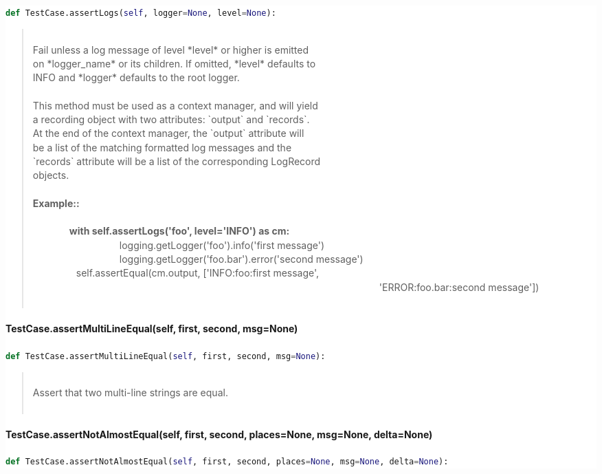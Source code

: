 ````python
def TestCase.assertLogs(self, logger=None, level=None):
````

> <br />
> Fail unless a log message of level *level* or higher is emitted<br />
> on *logger_name* or its children.  If omitted, *level* defaults to<br />
> INFO and *logger* defaults to the root logger.<br />
> <br />
> This method must be used as a context manager, and will yield<br />
> a recording object with two attributes: `output` and `records`.<br />
> At the end of the context manager, the `output` attribute will<br />
> be a list of the matching formatted log messages and the<br />
> `records` attribute will be a list of the corresponding LogRecord<br />
> objects.<br />
> <br />
> <b>Example::</b><br />
> <br />
> <b>&nbsp;&nbsp;&nbsp;&nbsp;&nbsp;&nbsp;&nbsp;&nbsp;&nbsp;&nbsp;&nbsp;&nbsp;&nbsp;&nbsp;&nbsp;  with self.assertLogs('foo', level='INFO') as cm:</b><br />
> &nbsp;&nbsp;&nbsp;&nbsp;&nbsp;&nbsp;&nbsp;&nbsp;&nbsp;&nbsp;&nbsp;&nbsp;&nbsp;&nbsp;&nbsp;  &nbsp;&nbsp;&nbsp;&nbsp;&nbsp;&nbsp;&nbsp;&nbsp;&nbsp;&nbsp;&nbsp;&nbsp;&nbsp;&nbsp;&nbsp;  logging.getLogger('foo').info('first message')<br />
> &nbsp;&nbsp;&nbsp;&nbsp;&nbsp;&nbsp;&nbsp;&nbsp;&nbsp;&nbsp;&nbsp;&nbsp;&nbsp;&nbsp;&nbsp;  &nbsp;&nbsp;&nbsp;&nbsp;&nbsp;&nbsp;&nbsp;&nbsp;&nbsp;&nbsp;&nbsp;&nbsp;&nbsp;&nbsp;&nbsp;  logging.getLogger('foo.bar').error('second message')<br />
> &nbsp;&nbsp;&nbsp;&nbsp;&nbsp;&nbsp;&nbsp;&nbsp;&nbsp;&nbsp;&nbsp;&nbsp;&nbsp;&nbsp;&nbsp;  self.assertEqual(cm.output, ['INFO:foo:first message',<br />
> &nbsp;&nbsp;&nbsp;&nbsp;&nbsp;&nbsp;&nbsp;&nbsp;&nbsp;&nbsp;&nbsp;&nbsp;&nbsp;&nbsp;&nbsp;  &nbsp;&nbsp;&nbsp;&nbsp;&nbsp;&nbsp;&nbsp;&nbsp;&nbsp;&nbsp;&nbsp;&nbsp;&nbsp;&nbsp;&nbsp;  &nbsp;&nbsp;&nbsp;&nbsp;&nbsp;&nbsp;&nbsp;&nbsp;&nbsp;&nbsp;&nbsp;&nbsp;&nbsp;&nbsp;&nbsp;  &nbsp;&nbsp;&nbsp;&nbsp;&nbsp;&nbsp;&nbsp;&nbsp;&nbsp;&nbsp;&nbsp;&nbsp;&nbsp;&nbsp;&nbsp;  &nbsp;&nbsp;&nbsp;&nbsp;&nbsp;&nbsp;&nbsp;&nbsp;&nbsp;&nbsp;&nbsp;&nbsp;&nbsp;&nbsp;&nbsp;  &nbsp;&nbsp;&nbsp;&nbsp;&nbsp;&nbsp;&nbsp;&nbsp;&nbsp;&nbsp;&nbsp;&nbsp;&nbsp;&nbsp;&nbsp;  &nbsp;&nbsp;&nbsp;&nbsp;&nbsp;&nbsp;&nbsp;&nbsp;&nbsp;&nbsp;&nbsp;&nbsp;&nbsp;&nbsp;&nbsp;  &nbsp;&nbsp;&nbsp;&nbsp;&nbsp;&nbsp;&nbsp;&nbsp;&nbsp;&nbsp;&nbsp;&nbsp;&nbsp;&nbsp;&nbsp;   'ERROR:foo.bar:second message'])<br />
> <br />

#### TestCase.assertMultiLineEqual(self, first, second, msg=None)

````python
def TestCase.assertMultiLineEqual(self, first, second, msg=None):
````

> <br />
> Assert that two multi-line strings are equal.<br />
> <br />

#### TestCase.assertNotAlmostEqual(self, first, second, places=None, msg=None, delta=None)

````python
def TestCase.assertNotAlmostEqual(self, first, second, places=None, msg=None, delta=None):
````
